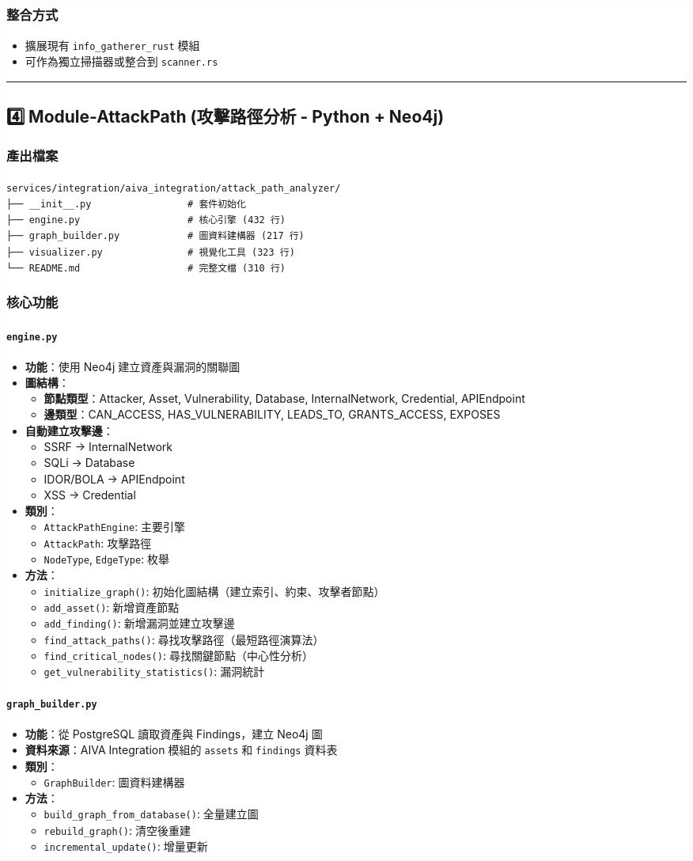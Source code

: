 ### 整合方式

- 擴展現有 `info_gatherer_rust` 模組
- 可作為獨立掃描器或整合到 `scanner.rs`

---

## 4️⃣ Module-AttackPath (攻擊路徑分析 - Python + Neo4j)

### 產出檔案

```
services/integration/aiva_integration/attack_path_analyzer/
├── __init__.py                 # 套件初始化
├── engine.py                   # 核心引擎 (432 行)
├── graph_builder.py            # 圖資料建構器 (217 行)
├── visualizer.py               # 視覺化工具 (323 行)
└── README.md                   # 完整文檔 (310 行)
```

### 核心功能

#### `engine.py`

- **功能**：使用 Neo4j 建立資產與漏洞的關聯圖
- **圖結構**：
  - **節點類型**：Attacker, Asset, Vulnerability, Database, InternalNetwork, Credential, APIEndpoint
  - **邊類型**：CAN_ACCESS, HAS_VULNERABILITY, LEADS_TO, GRANTS_ACCESS, EXPOSES
- **自動建立攻擊邊**：
  - SSRF → InternalNetwork
  - SQLi → Database
  - IDOR/BOLA → APIEndpoint
  - XSS → Credential
- **類別**：
  - `AttackPathEngine`: 主要引擎
  - `AttackPath`: 攻擊路徑
  - `NodeType`, `EdgeType`: 枚舉
- **方法**：
  - `initialize_graph()`: 初始化圖結構（建立索引、約束、攻擊者節點）
  - `add_asset()`: 新增資產節點
  - `add_finding()`: 新增漏洞並建立攻擊邊
  - `find_attack_paths()`: 尋找攻擊路徑（最短路徑演算法）
  - `find_critical_nodes()`: 尋找關鍵節點（中心性分析）
  - `get_vulnerability_statistics()`: 漏洞統計

#### `graph_builder.py`

- **功能**：從 PostgreSQL 讀取資產與 Findings，建立 Neo4j 圖
- **資料來源**：AIVA Integration 模組的 `assets` 和 `findings` 資料表
- **類別**：
  - `GraphBuilder`: 圖資料建構器
- **方法**：
  - `build_graph_from_database()`: 全量建立圖
  - `rebuild_graph()`: 清空後重建
  - `incremental_update()`: 增量更新
